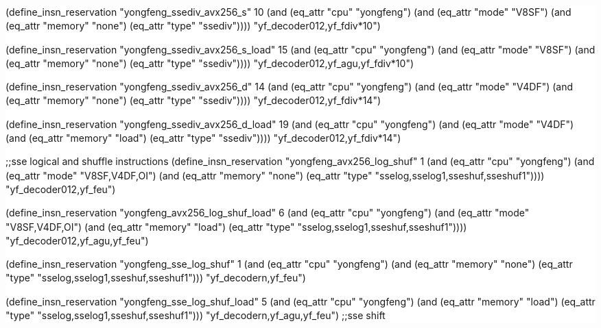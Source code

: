 (define_insn_reservation "yongfeng_ssediv_avx256_s" 10
			 (and (eq_attr "cpu" "yongfeng")
                              (and (eq_attr "mode" "V8SF")
			           (and (eq_attr "memory" "none")
				        (eq_attr "type" "ssediv"))))
			 "yf_decoder012,yf_fdiv*10")

(define_insn_reservation "yongfeng_ssediv_avx256_s_load" 15
			 (and (eq_attr "cpu" "yongfeng")
                              (and (eq_attr "mode" "V8SF")
			           (and (eq_attr "memory" "none")
				        (eq_attr "type" "ssediv"))))
			 "yf_decoder012,yf_agu,yf_fdiv*10")

(define_insn_reservation "yongfeng_ssediv_avx256_d" 14
			 (and (eq_attr "cpu" "yongfeng")
                              (and (eq_attr "mode" "V4DF")
			           (and (eq_attr "memory" "none")
				        (eq_attr "type" "ssediv"))))
			 "yf_decoder012,yf_fdiv*14")

(define_insn_reservation "yongfeng_ssediv_avx256_d_load" 19
			 (and (eq_attr "cpu" "yongfeng")
                              (and (eq_attr "mode" "V4DF")
			           (and (eq_attr "memory" "load")
				        (eq_attr "type" "ssediv"))))
			 "yf_decoder012,yf_fdiv*14")

;;sse logical and shuffle instructions
(define_insn_reservation "yongfeng_avx256_log_shuf" 1
			 (and (eq_attr "cpu" "yongfeng")
                              (and (eq_attr "mode" "V8SF,V4DF,OI")
			           (and (eq_attr "memory" "none")
				        (eq_attr "type" "sselog,sselog1,sseshuf,sseshuf1"))))
			 "yf_decoder012,yf_feu")

(define_insn_reservation "yongfeng_avx256_log_shuf_load" 6
			 (and (eq_attr "cpu" "yongfeng")
                              (and (eq_attr "mode" "V8SF,V4DF,OI")
			           (and (eq_attr "memory" "load")
				        (eq_attr "type" "sselog,sselog1,sseshuf,sseshuf1"))))
			 "yf_decoder012,yf_agu,yf_feu")

(define_insn_reservation "yongfeng_sse_log_shuf" 1
			 (and (eq_attr "cpu" "yongfeng")
			      (and (eq_attr "memory" "none")
				   (eq_attr "type" "sselog,sselog1,sseshuf,sseshuf1")))
			 "yf_decodern,yf_feu")

(define_insn_reservation "yongfeng_sse_log_shuf_load" 5
			 (and (eq_attr "cpu" "yongfeng")
			      (and (eq_attr "memory" "load")
				   (eq_attr "type" "sselog,sselog1,sseshuf,sseshuf1")))
			 "yf_decodern,yf_agu,yf_feu")
;;sse shift
